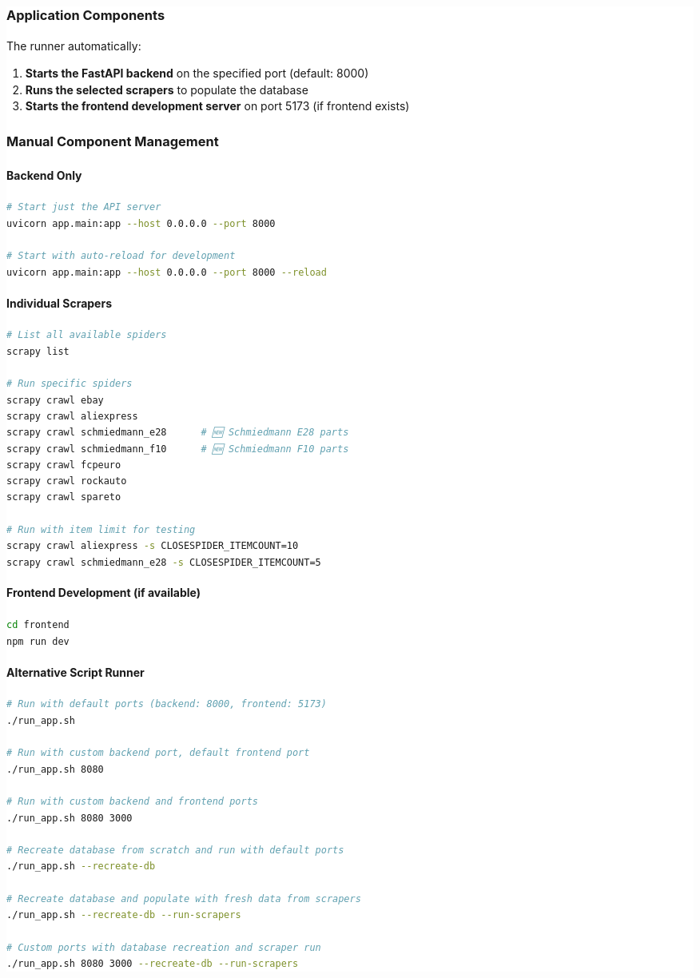 ```bash
```

### Application Components

The runner automatically:
1. **Starts the FastAPI backend** on the specified port (default: 8000)
2. **Runs the selected scrapers** to populate the database
3. **Starts the frontend development server** on port 5173 (if frontend exists)

### Manual Component Management

#### Backend Only
```bash
# Start just the API server
uvicorn app.main:app --host 0.0.0.0 --port 8000

# Start with auto-reload for development
uvicorn app.main:app --host 0.0.0.0 --port 8000 --reload
```

#### Individual Scrapers
```bash
# List all available spiders
scrapy list

# Run specific spiders
scrapy crawl ebay
scrapy crawl aliexpress
scrapy crawl schmiedmann_e28      # 🆕 Schmiedmann E28 parts
scrapy crawl schmiedmann_f10      # 🆕 Schmiedmann F10 parts
scrapy crawl fcpeuro
scrapy crawl rockauto
scrapy crawl spareto

# Run with item limit for testing
scrapy crawl aliexpress -s CLOSESPIDER_ITEMCOUNT=10
scrapy crawl schmiedmann_e28 -s CLOSESPIDER_ITEMCOUNT=5
```

#### Frontend Development (if available)
```bash
cd frontend
npm run dev
```

#### Alternative Script Runner
```bash
# Run with default ports (backend: 8000, frontend: 5173)
./run_app.sh

# Run with custom backend port, default frontend port
./run_app.sh 8080

# Run with custom backend and frontend ports
./run_app.sh 8080 3000

# Recreate database from scratch and run with default ports
./run_app.sh --recreate-db

# Recreate database and populate with fresh data from scrapers
./run_app.sh --recreate-db --run-scrapers

# Custom ports with database recreation and scraper run
./run_app.sh 8080 3000 --recreate-db --run-scrapers
```